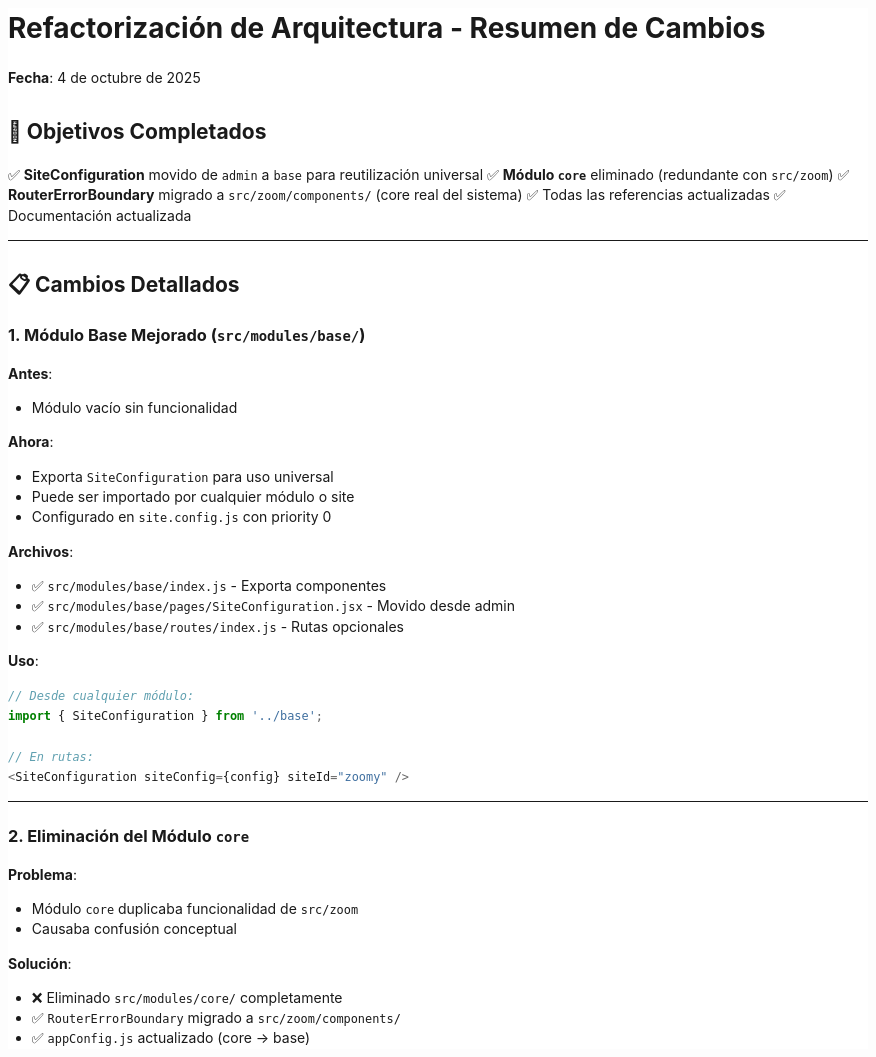 # Refactorización de Arquitectura - Resumen de Cambios

**Fecha**: 4 de octubre de 2025

## 🎯 Objetivos Completados

✅ **SiteConfiguration** movido de `admin` a `base` para reutilización universal
✅ **Módulo `core`** eliminado (redundante con `src/zoom`)
✅ **RouterErrorBoundary** migrado a `src/zoom/components/` (core real del sistema)
✅ Todas las referencias actualizadas
✅ Documentación actualizada

---

## 📋 Cambios Detallados

### 1. Módulo Base Mejorado (`src/modules/base/`)

**Antes**:
- Módulo vacío sin funcionalidad

**Ahora**:
- Exporta `SiteConfiguration` para uso universal
- Puede ser importado por cualquier módulo o site
- Configurado en `site.config.js` con priority 0

**Archivos**:
- ✅ `src/modules/base/index.js` - Exporta componentes
- ✅ `src/modules/base/pages/SiteConfiguration.jsx` - Movido desde admin
- ✅ `src/modules/base/routes/index.js` - Rutas opcionales

**Uso**:
```javascript
// Desde cualquier módulo:
import { SiteConfiguration } from '../base';

// En rutas:
<SiteConfiguration siteConfig={config} siteId="zoomy" />
```

---

### 2. Eliminación del Módulo `core`

**Problema**: 
- Módulo `core` duplicaba funcionalidad de `src/zoom`
- Causaba confusión conceptual

**Solución**:
- ❌ Eliminado `src/modules/core/` completamente
- ✅ `RouterErrorBoundary` migrado a `src/zoom/components/`
- ✅ `appConfig.js` actualizado (core → base)
